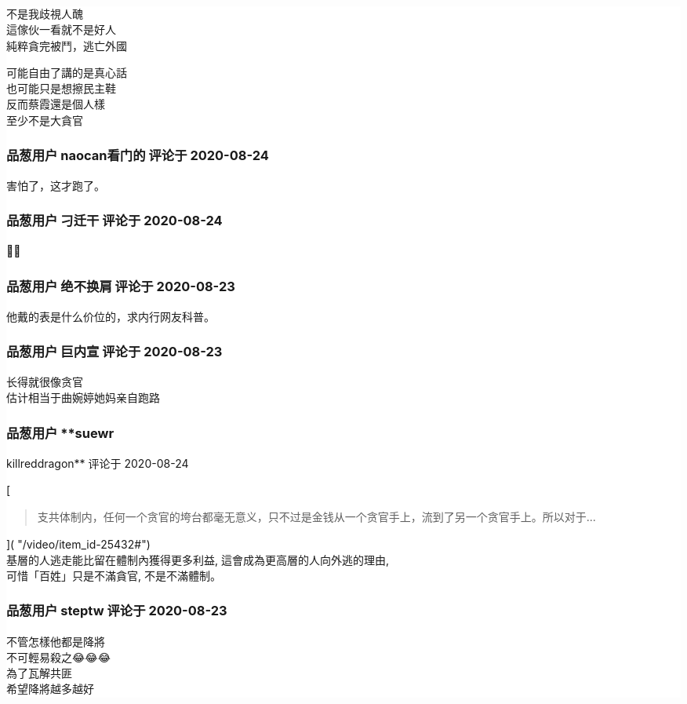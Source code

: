 不是我歧視人醜  
這傢伙一看就不是好人  
純粹貪完被鬥，逃亡外國  
  
可能自由了講的是真心話  
也可能只是想擦民主鞋  
反而蔡霞還是個人樣  
至少不是大貪官
        


            
### 品葱用户 **naocan看门的** 评论于 2020-08-24
        
害怕了，这才跑了。
        


            
### 品葱用户 **刁迁干** 评论于 2020-08-24
        
🤢🤮
        


            
### 品葱用户 **绝不换肩** 评论于 2020-08-23
        
他戴的表是什么价位的，求内行网友科普。
        


            
### 品葱用户 **巨内宣** 评论于 2020-08-23
        
长得就很像贪官  
估计相当于曲婉婷她妈亲自跑路
        


            
### 品葱用户 **suewr 
killreddragon** 评论于 2020-08-24
        
[

> 支共体制内，任何一个贪官的垮台都毫无意义，只不过是金钱从一个贪官手上，流到了另一个贪官手上。所以对于...

]( "/video/item_id-25432#")  
基層的人逃走能比留在體制內獲得更多利益, 這會成為更高層的人向外逃的理由,  
可惜「百姓」只是不滿貪官, 不是不滿體制。
        


            
### 品葱用户 **steptw** 评论于 2020-08-23
        
不管怎樣他都是降將  
不可輕易殺之😂😂😂  
為了瓦解共匪  
希望降將越多越好
        